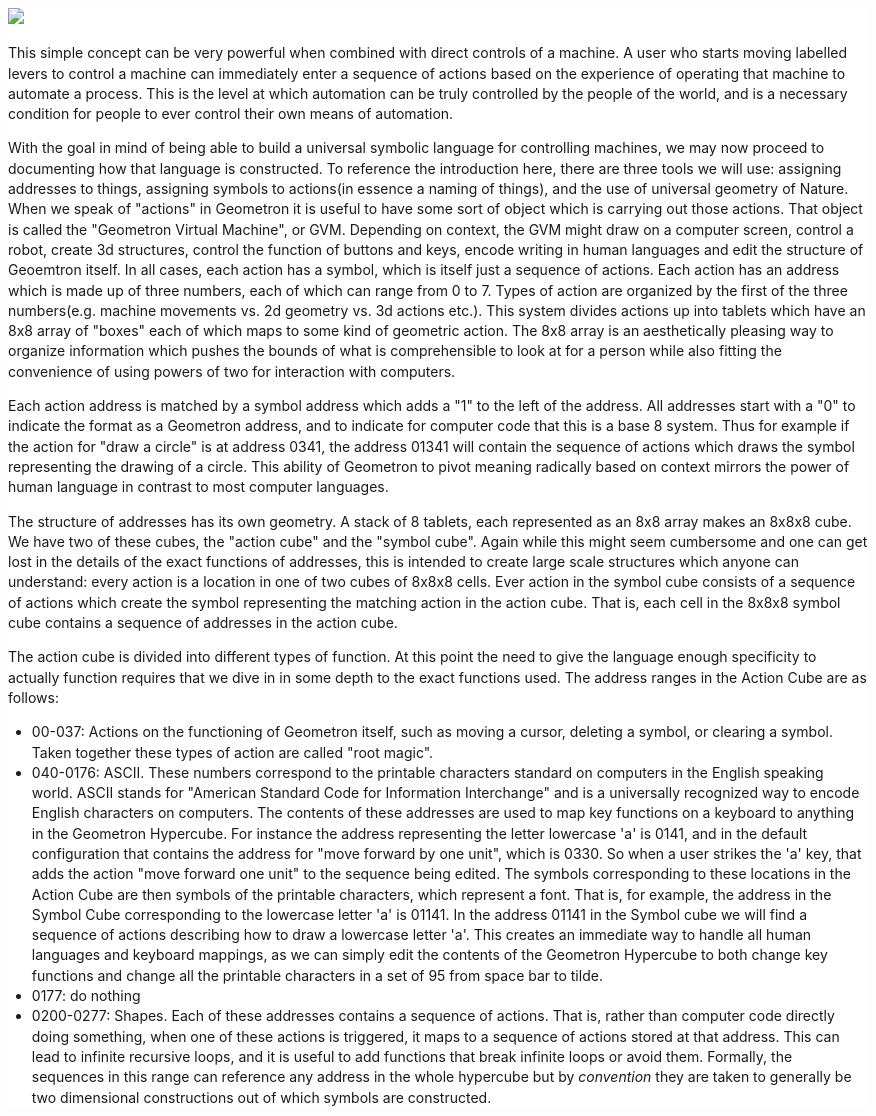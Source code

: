 ![](robot-movements-symbols.svg)

This simple concept can be very powerful when combined with direct controls of a machine.  A user who starts moving labelled levers to control a machine can immediately enter a sequence of actions based on the experience of operating that machine to automate a process.  This is the level at which automation can be truly controlled by the people of the world, and is a necessary condition for people to ever control their own means of automation.  

With the goal in mind of being able to build a universal symbolic language for controlling machines, we may now proceed to documenting how that language is constructed.  To reference the introduction here, there are three tools we will use: assigning addresses to things, assigning symbols to actions(in essence a naming of things), and the use of universal geometry of Nature.  When we speak of "actions" in Geometron it is useful to have some sort of object which is carrying out those actions.  That object is called the "Geometron Virtual Machine", or GVM.  Depending on context, the GVM might draw on a computer screen, control a robot, create 3d structures, control the function of buttons and keys, encode writing in human languages and edit the structure of Geoemtron itself. In all cases, each action has a symbol, which is itself just a sequence of actions.  Each action has an address which is made up of three numbers, each of which can range from 0 to 7.  Types of action are organized by the first of the three numbers(e.g. machine movements vs. 2d geometry vs. 3d actions etc.).  This system divides actions up into tablets which have an 8x8 array of "boxes" each of which maps to some kind of geometric action. The 8x8 array is an aesthetically pleasing way to organize information which pushes the bounds of what is comprehensible to look at for a person while also fitting the convenience of using powers of two for interaction with computers.  

Each action address is matched by a symbol address which adds a "1" to the left of the address.  All addresses start with a "0" to indicate the format as a Geometron address, and to indicate for computer code that this is a base 8 system.  Thus for example if the action for "draw a circle" is at address 0341, the address 01341 will contain the sequence of actions which draws the symbol representing the drawing of a circle.  This ability of Geometron to pivot meaning radically based on context mirrors the power of human language in contrast to most computer languages.  

The structure of addresses has its own geometry.  A stack of 8 tablets, each represented as an 8x8 array makes an 8x8x8 cube.  We have two of these cubes, the "action cube" and the "symbol cube".    Again while this might seem cumbersome and one can get lost in the details of the exact functions of addresses, this is intended to create large scale structures which anyone can understand: every action is a location in one of two cubes of 8x8x8 cells.  Ever action in the symbol cube consists of a sequence of actions which create the symbol representing the matching action in the action cube.  That is, each cell in the 8x8x8 symbol cube contains a sequence of addresses in the action cube.  

The action cube is divided into different types of function.  At this point the need to give the language enough specificity to actually function requires that we dive in in some depth to the exact functions used.  The address ranges in the Action Cube are as follows:

- 00-037: Actions on the functioning of Geometron itself, such as moving a cursor, deleting a symbol, or clearing a symbol.  Taken together these types of action are called "root magic".
- 040-0176: ASCII.  These numbers correspond to the printable characters standard on computers in the English speaking world.  ASCII stands for "American Standard Code for Information Interchange" and is a universally recognized way to encode English characters on computers.  The contents of these addresses are used to map key functions on a keyboard to anything in the Geometron Hypercube.  For instance the address representing the letter lowercase 'a' is 0141, and in the default configuration that contains the address for "move forward by one unit", which is 0330.  So when a user strikes the 'a' key, that adds the action "move forward one unit" to the sequence being edited.  The symbols corresponding to these locations in the Action Cube are then symbols of the printable characters, which represent a font.  That is, for example, the address in the Symbol Cube corresponding to the lowercase letter 'a' is 01141. In the address 01141 in the Symbol cube we will find a sequence of actions describing how to draw a lowercase letter 'a'.  This creates an immediate way to handle all human languages and keyboard mappings, as we can simply edit the contents of the Geometron Hypercube to both change key functions and change all the printable characters in a set of 95 from space bar to tilde.
- 0177: do nothing
- 0200-0277: Shapes.  Each of these addresses contains a sequence of actions.  That is, rather than computer code directly doing something, when one of these actions is triggered, it maps to a sequence of actions stored at that address.  This can lead to infinite recursive loops, and it is useful to add functions that break infinite loops or avoid them.  Formally, the sequences in this range can reference any address in the whole hypercube but by *convention* they are taken to generally be two dimensional constructions out of which symbols are constructed.  